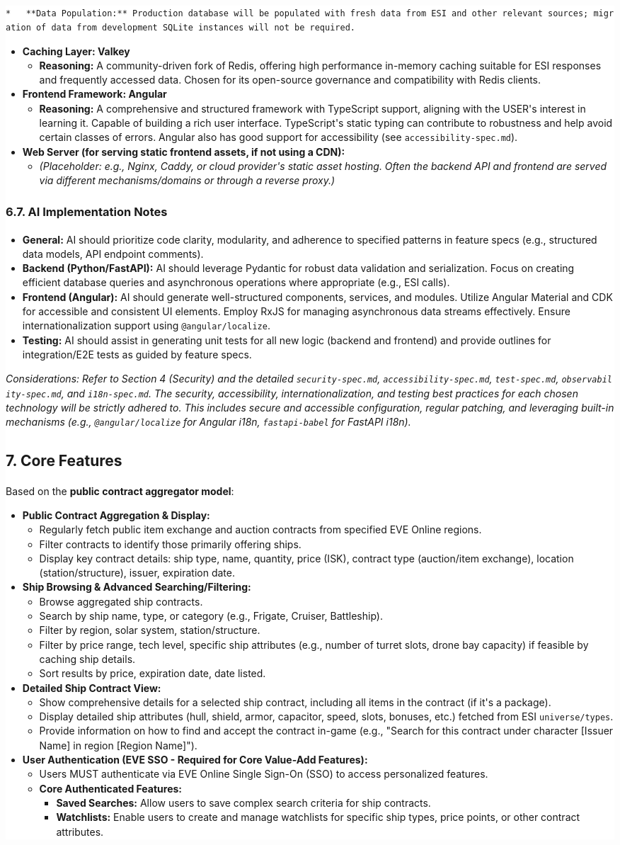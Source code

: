     *   **Data Population:** Production database will be populated with fresh data from ESI and other relevant sources; migration of data from development SQLite instances will not be required.
*   **Caching Layer: Valkey**
    *   **Reasoning:** A community-driven fork of Redis, offering high performance in-memory caching suitable for ESI responses and frequently accessed data. Chosen for its open-source governance and compatibility with Redis clients.
*   **Frontend Framework: Angular**
    *   **Reasoning:** A comprehensive and structured framework with TypeScript support, aligning with the USER's interest in learning it. Capable of building a rich user interface. TypeScript's static typing can contribute to robustness and help avoid certain classes of errors. Angular also has good support for accessibility (see `accessibility-spec.md`).
*   **Web Server (for serving static frontend assets, if not using a CDN):**
    *   *(Placeholder: e.g., Nginx, Caddy, or cloud provider's static asset hosting. Often the backend API and frontend are served via different mechanisms/domains or through a reverse proxy.)*

### 6.7. AI Implementation Notes
*   **General:** AI should prioritize code clarity, modularity, and adherence to specified patterns in feature specs (e.g., structured data models, API endpoint comments).
*   **Backend (Python/FastAPI):** AI should leverage Pydantic for robust data validation and serialization. Focus on creating efficient database queries and asynchronous operations where appropriate (e.g., ESI calls).
*   **Frontend (Angular):** AI should generate well-structured components, services, and modules. Utilize Angular Material and CDK for accessible and consistent UI elements. Employ RxJS for managing asynchronous data streams effectively. Ensure internationalization support using `@angular/localize`.
*   **Testing:** AI should assist in generating unit tests for all new logic (backend and frontend) and provide outlines for integration/E2E tests as guided by feature specs.

*Considerations: Refer to Section 4 (Security) and the detailed `security-spec.md`, `accessibility-spec.md`, `test-spec.md`, `observability-spec.md`, and `i18n-spec.md`. The security, accessibility, internationalization, and testing best practices for each chosen technology will be strictly adhered to. This includes secure and accessible configuration, regular patching, and leveraging built-in mechanisms (e.g., `@angular/localize` for Angular i18n, `fastapi-babel` for FastAPI i18n).* 

## 7. Core Features


Based on the **public contract aggregator model**:

*   **Public Contract Aggregation & Display:**
    *   Regularly fetch public item exchange and auction contracts from specified EVE Online regions.
    *   Filter contracts to identify those primarily offering ships.
    *   Display key contract details: ship type, name, quantity, price (ISK), contract type (auction/item exchange), location (station/structure), issuer, expiration date.
*   **Ship Browsing & Advanced Searching/Filtering:**
    *   Browse aggregated ship contracts.
    *   Search by ship name, type, or category (e.g., Frigate, Cruiser, Battleship).
    *   Filter by region, solar system, station/structure.
    *   Filter by price range, tech level, specific ship attributes (e.g., number of turret slots, drone bay capacity) if feasible by caching ship details.
    *   Sort results by price, expiration date, date listed.
*   **Detailed Ship Contract View:**
    *   Show comprehensive details for a selected ship contract, including all items in the contract (if it's a package).
    *   Display detailed ship attributes (hull, shield, armor, capacitor, speed, slots, bonuses, etc.) fetched from ESI `universe/types`.
    *   Provide information on how to find and accept the contract in-game (e.g., "Search for this contract under character [Issuer Name] in region [Region Name]").
*   **User Authentication (EVE SSO - Required for Core Value-Add Features):**
    *   Users MUST authenticate via EVE Online Single Sign-On (SSO) to access personalized features.
    *   **Core Authenticated Features:**
        *   **Saved Searches:** Allow users to save complex search criteria for ship contracts.
        *   **Watchlists:** Enable users to create and manage watchlists for specific ship types, price points, or other contract attributes.